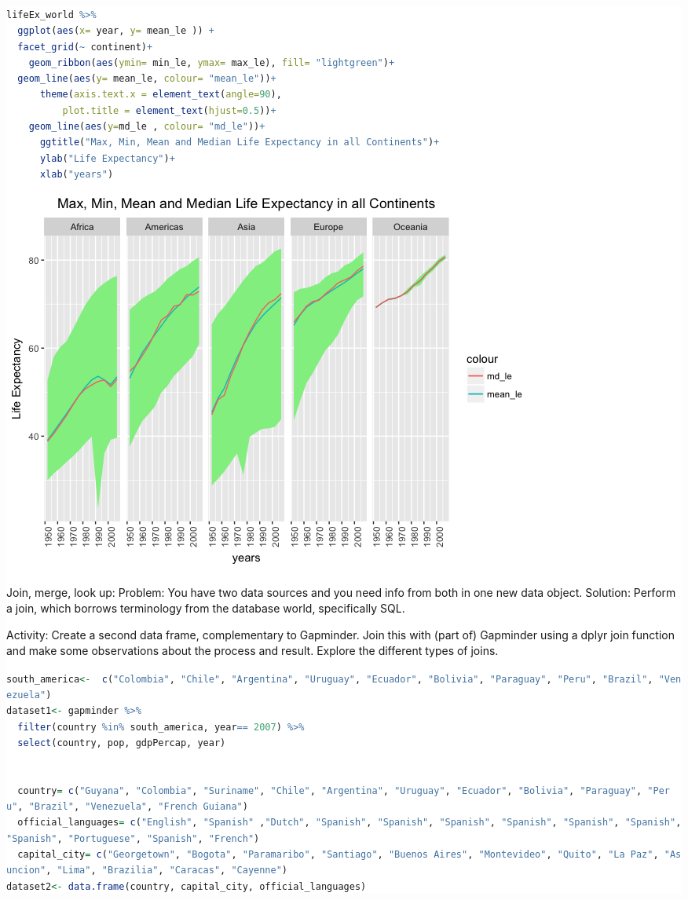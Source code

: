 ``` r
lifeEx_world %>% 
  ggplot(aes(x= year, y= mean_le )) +
  facet_grid(~ continent)+
    geom_ribbon(aes(ymin= min_le, ymax= max_le), fill= "lightgreen")+
  geom_line(aes(y= mean_le, colour= "mean_le"))+
      theme(axis.text.x = element_text(angle=90),
          plot.title = element_text(hjust=0.5))+
    geom_line(aes(y=md_le , colour= "md_le"))+
      ggtitle("Max, Min, Mean and Median Life Expectancy in all Continents")+
      ylab("Life Expectancy")+
      xlab("years") 
```

![](HW4_files/figure-markdown_github-ascii_identifiers/unnamed-chunk-5-1.png)

Join, merge, look up: Problem: You have two data sources and you need info from both in one new data object. Solution: Perform a join, which borrows terminology from the database world, specifically SQL.

Activity: Create a second data frame, complementary to Gapminder. Join this with (part of) Gapminder using a dplyr join function and make some observations about the process and result. Explore the different types of joins.

``` r
south_america<-  c("Colombia", "Chile", "Argentina", "Uruguay", "Ecuador", "Bolivia", "Paraguay", "Peru", "Brazil", "Venezuela")
dataset1<- gapminder %>%
  filter(country %in% south_america, year== 2007) %>%
  select(country, pop, gdpPercap, year)


  country= c("Guyana", "Colombia", "Suriname", "Chile", "Argentina", "Uruguay", "Ecuador", "Bolivia", "Paraguay", "Peru", "Brazil", "Venezuela", "French Guiana")
  official_languages= c("English", "Spanish" ,"Dutch", "Spanish", "Spanish", "Spanish", "Spanish", "Spanish", "Spanish", "Spanish", "Portuguese", "Spanish", "French") 
  capital_city= c("Georgetown", "Bogota", "Paramaribo", "Santiago", "Buenos Aires", "Montevideo", "Quito", "La Paz", "Asuncion", "Lima", "Brazilia", "Caracas", "Cayenne")
dataset2<- data.frame(country, capital_city, official_languages)

```